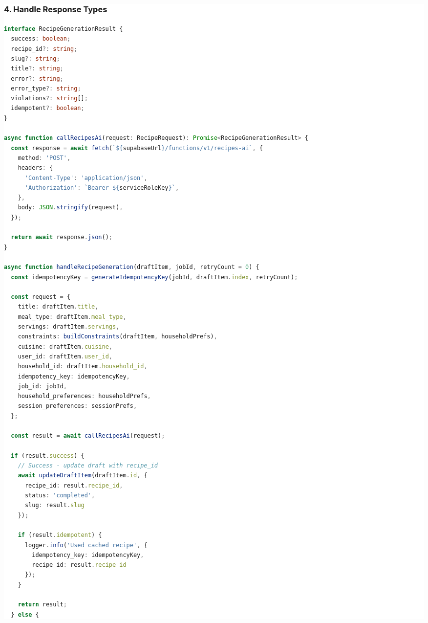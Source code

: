 ### 4. Handle Response Types

```typescript
interface RecipeGenerationResult {
  success: boolean;
  recipe_id?: string;
  slug?: string;
  title?: string;
  error?: string;
  error_type?: string;
  violations?: string[];
  idempotent?: boolean;
}

async function callRecipesAi(request: RecipeRequest): Promise<RecipeGenerationResult> {
  const response = await fetch(`${supabaseUrl}/functions/v1/recipes-ai`, {
    method: 'POST',
    headers: {
      'Content-Type': 'application/json',
      'Authorization': `Bearer ${serviceRoleKey}`,
    },
    body: JSON.stringify(request),
  });
  
  return await response.json();
}

async function handleRecipeGeneration(draftItem, jobId, retryCount = 0) {
  const idempotencyKey = generateIdempotencyKey(jobId, draftItem.index, retryCount);
  
  const request = {
    title: draftItem.title,
    meal_type: draftItem.meal_type,
    servings: draftItem.servings,
    constraints: buildConstraints(draftItem, householdPrefs),
    cuisine: draftItem.cuisine,
    user_id: draftItem.user_id,
    household_id: draftItem.household_id,
    idempotency_key: idempotencyKey,
    job_id: jobId,
    household_preferences: householdPrefs,
    session_preferences: sessionPrefs,
  };
  
  const result = await callRecipesAi(request);
  
  if (result.success) {
    // Success - update draft with recipe_id
    await updateDraftItem(draftItem.id, {
      recipe_id: result.recipe_id,
      status: 'completed',
      slug: result.slug
    });
    
    if (result.idempotent) {
      logger.info('Used cached recipe', { 
        idempotency_key: idempotencyKey,
        recipe_id: result.recipe_id 
      });
    }
    
    return result;
  } else {
```